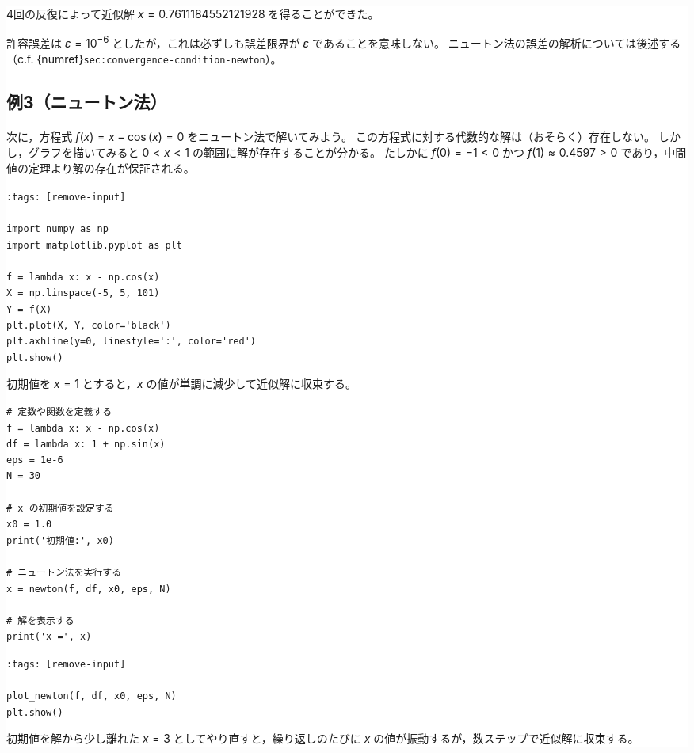 4回の反復によって近似解 $x=0.7611184552121928$ を得ることができた。

許容誤差は $\varepsilon=10^{-6}$ としたが，これは必ずしも誤差限界が $\varepsilon$ であることを意味しない。
ニュートン法の誤差の解析については後述する（c.f. {numref}`sec:convergence-condition-newton`）。

## 例3（ニュートン法）

次に，方程式 $f(x) = x - \cos(x)=0$ をニュートン法で解いてみよう。
この方程式に対する代数的な解は（おそらく）存在しない。
しかし，グラフを描いてみると $0 < x < 1$ の範囲に解が存在することが分かる。
たしかに $f(0)=-1<0$ かつ $f(1) \approx 0.4597 > 0$ であり，中間値の定理より解の存在が保証される。

```{code-cell}
:tags: [remove-input]

import numpy as np
import matplotlib.pyplot as plt

f = lambda x: x - np.cos(x)
X = np.linspace(-5, 5, 101)
Y = f(X)
plt.plot(X, Y, color='black')
plt.axhline(y=0, linestyle=':', color='red')
plt.show()
```

初期値を $x=1$ とすると，$x$ の値が単調に減少して近似解に収束する。

```{code-cell}
# 定数や関数を定義する
f = lambda x: x - np.cos(x)
df = lambda x: 1 + np.sin(x)
eps = 1e-6
N = 30

# x の初期値を設定する
x0 = 1.0
print('初期値:', x0)

# ニュートン法を実行する
x = newton(f, df, x0, eps, N)

# 解を表示する
print('x =', x)
```

```{code-cell}
:tags: [remove-input]

plot_newton(f, df, x0, eps, N)
plt.show()
```

初期値を解から少し離れた $x=3$ としてやり直すと，繰り返しのたびに $x$ の値が振動するが，数ステップで近似解に収束する。


[^complete-space]: ある空間が完備（complete）であることの説明は省略する。
[^class-ck]: 開区間 $I$ 上で定義された関数 $f$ と非負整数 $k$ について，関数 $f$ が $k$ 回微分可能であり，導関数 $f',f'',\cdots,f^{(k)}$ が連続であるとき，$f$ は **$C^k$ 級**（class $C^k$）であるという。
[^newton-raphson]: ニュートン（Isaac Newton, 1642-1727）が発見したニュートン法は，現在の形とはかなり異なる。ニュートンの方法をラフソン（Joseph Raphson, 1668-1715）が改良することによって，一般の方程式に適用可能な，現在知られる方法になった。歴史的な経緯についてはたとえば {cite}`osada_2010` や {cite}`osada_2018` 等を参照。